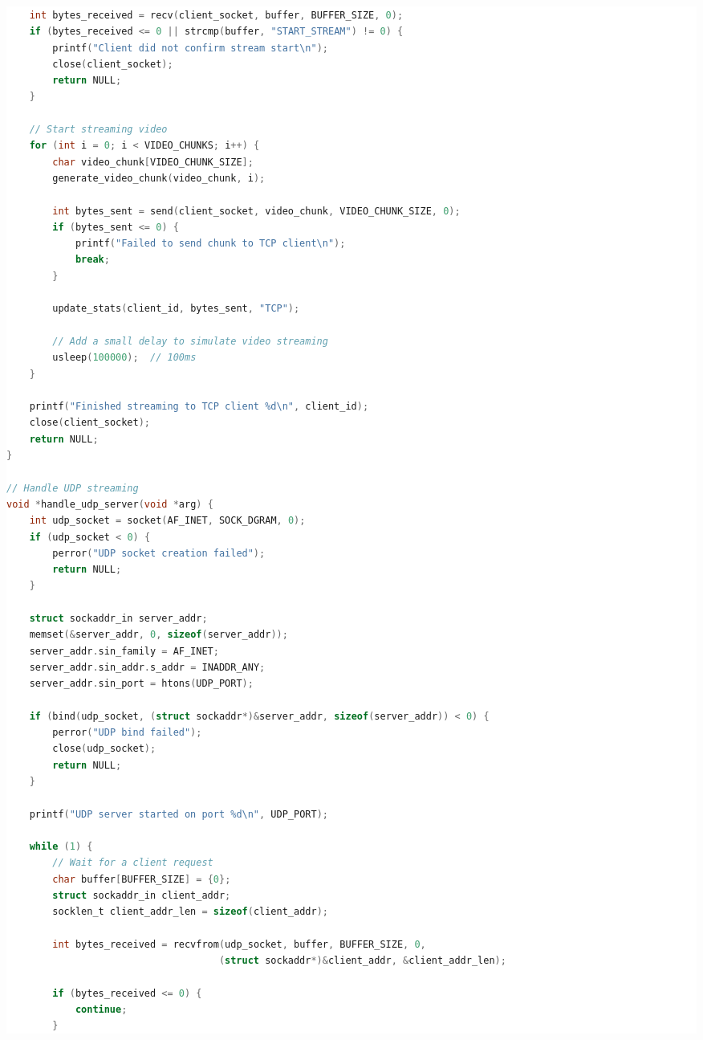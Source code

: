 ```c
    int bytes_received = recv(client_socket, buffer, BUFFER_SIZE, 0);
    if (bytes_received <= 0 || strcmp(buffer, "START_STREAM") != 0) {
        printf("Client did not confirm stream start\n");
        close(client_socket);
        return NULL;
    }
    
    // Start streaming video
    for (int i = 0; i < VIDEO_CHUNKS; i++) {
        char video_chunk[VIDEO_CHUNK_SIZE];
        generate_video_chunk(video_chunk, i);
        
        int bytes_sent = send(client_socket, video_chunk, VIDEO_CHUNK_SIZE, 0);
        if (bytes_sent <= 0) {
            printf("Failed to send chunk to TCP client\n");
            break;
        }
        
        update_stats(client_id, bytes_sent, "TCP");
        
        // Add a small delay to simulate video streaming
        usleep(100000);  // 100ms
    }
    
    printf("Finished streaming to TCP client %d\n", client_id);
    close(client_socket);
    return NULL;
}

// Handle UDP streaming
void *handle_udp_server(void *arg) {
    int udp_socket = socket(AF_INET, SOCK_DGRAM, 0);
    if (udp_socket < 0) {
        perror("UDP socket creation failed");
        return NULL;
    }
    
    struct sockaddr_in server_addr;
    memset(&server_addr, 0, sizeof(server_addr));
    server_addr.sin_family = AF_INET;
    server_addr.sin_addr.s_addr = INADDR_ANY;
    server_addr.sin_port = htons(UDP_PORT);
    
    if (bind(udp_socket, (struct sockaddr*)&server_addr, sizeof(server_addr)) < 0) {
        perror("UDP bind failed");
        close(udp_socket);
        return NULL;
    }
    
    printf("UDP server started on port %d\n", UDP_PORT);
    
    while (1) {
        // Wait for a client request
        char buffer[BUFFER_SIZE] = {0};
        struct sockaddr_in client_addr;
        socklen_t client_addr_len = sizeof(client_addr);
        
        int bytes_received = recvfrom(udp_socket, buffer, BUFFER_SIZE, 0, 
                                     (struct sockaddr*)&client_addr, &client_addr_len);
        
        if (bytes_received <= 0) {
            continue;
        }
```